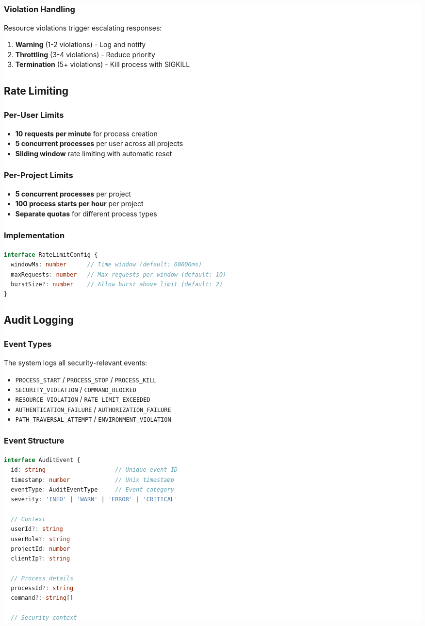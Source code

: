 ### Violation Handling

Resource violations trigger escalating responses:

1. **Warning** (1-2 violations) - Log and notify
2. **Throttling** (3-4 violations) - Reduce priority
3. **Termination** (5+ violations) - Kill process with SIGKILL

## Rate Limiting

### Per-User Limits

- **10 requests per minute** for process creation
- **5 concurrent processes** per user across all projects
- **Sliding window** rate limiting with automatic reset

### Per-Project Limits

- **5 concurrent processes** per project
- **100 process starts per hour** per project
- **Separate quotas** for different process types

### Implementation

```typescript
interface RateLimitConfig {
  windowMs: number      // Time window (default: 60000ms)
  maxRequests: number   // Max requests per window (default: 10)
  burstSize?: number    // Allow burst above limit (default: 2)
}
```

## Audit Logging

### Event Types

The system logs all security-relevant events:

- `PROCESS_START` / `PROCESS_STOP` / `PROCESS_KILL`
- `SECURITY_VIOLATION` / `COMMAND_BLOCKED`
- `RESOURCE_VIOLATION` / `RATE_LIMIT_EXCEEDED`
- `AUTHENTICATION_FAILURE` / `AUTHORIZATION_FAILURE`
- `PATH_TRAVERSAL_ATTEMPT` / `ENVIRONMENT_VIOLATION`

### Event Structure

```typescript
interface AuditEvent {
  id: string                    // Unique event ID
  timestamp: number             // Unix timestamp
  eventType: AuditEventType     // Event category
  severity: 'INFO' | 'WARN' | 'ERROR' | 'CRITICAL'
  
  // Context
  userId?: string
  userRole?: string
  projectId: number
  clientIp?: string
  
  // Process details
  processId?: string
  command?: string[]
  
  // Security context
```